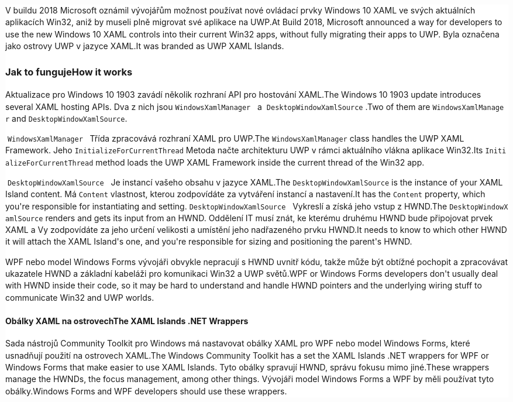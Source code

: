 <span data-ttu-id="fdfa6-240">V buildu 2018 Microsoft oznámil vývojářům možnost používat nové ovládací prvky Windows 10 XAML ve svých aktuálních aplikacích Win32, aniž by museli plně migrovat své aplikace na UWP.</span><span class="sxs-lookup"><span data-stu-id="fdfa6-240">At Build 2018, Microsoft announced a way for developers to use the new Windows 10 XAML controls into their current Win32 apps, without fully migrating their apps to UWP.</span></span> <span data-ttu-id="fdfa6-241">Byla označena jako ostrovy UWP v jazyce XAML.</span><span class="sxs-lookup"><span data-stu-id="fdfa6-241">It was branded as UWP XAML Islands.</span></span>

### <a name="how-it-works"></a><span data-ttu-id="fdfa6-242">Jak to funguje</span><span class="sxs-lookup"><span data-stu-id="fdfa6-242">How it works</span></span>

<span data-ttu-id="fdfa6-243">Aktualizace pro Windows 10 1903 zavádí několik rozhraní API pro hostování XAML.</span><span class="sxs-lookup"><span data-stu-id="fdfa6-243">The Windows 10 1903 update introduces several XAML hosting APIs.</span></span> <span data-ttu-id="fdfa6-244">Dva z nich jsou `WindowsXamlManager`   a  `DesktopWindowXamlSource` .</span><span class="sxs-lookup"><span data-stu-id="fdfa6-244">Two of them are `WindowsXamlManager` and `DesktopWindowXamlSource`.</span></span>

<span data-ttu-id="fdfa6-245"> `WindowsXamlManager`   Třída zpracovává rozhraní XAML pro UWP.</span><span class="sxs-lookup"><span data-stu-id="fdfa6-245">The `WindowsXamlManager` class handles the UWP XAML Framework.</span></span> <span data-ttu-id="fdfa6-246">Jeho `InitializeForCurrentThread` Metoda načte architekturu UWP v rámci aktuálního vlákna aplikace Win32.</span><span class="sxs-lookup"><span data-stu-id="fdfa6-246">Its `InitializeForCurrentThread` method loads the UWP XAML Framework inside the current thread of the Win32 app.</span></span>

<span data-ttu-id="fdfa6-247"> `DesktopWindowXamlSource`   Je instancí vašeho obsahu v jazyce XAML.</span><span class="sxs-lookup"><span data-stu-id="fdfa6-247">The `DesktopWindowXamlSource` is the instance of your XAML Island content.</span></span> <span data-ttu-id="fdfa6-248">Má `Content` vlastnost, kterou zodpovídáte za vytváření instancí a nastavení.</span><span class="sxs-lookup"><span data-stu-id="fdfa6-248">It has the `Content` property, which you're responsible for instantiating and setting.</span></span> <span data-ttu-id="fdfa6-249">`DesktopWindowXamlSource`   Vykreslí a získá jeho vstup z HWND.</span><span class="sxs-lookup"><span data-stu-id="fdfa6-249">The `DesktopWindowXamlSource` renders and gets its input from an HWND.</span></span> <span data-ttu-id="fdfa6-250">Oddělení IT musí znát, ke kterému druhému HWND bude připojovat prvek XAML a Vy zodpovídáte za jeho určení velikosti a umístění jeho nadřazeného prvku HWND.</span><span class="sxs-lookup"><span data-stu-id="fdfa6-250">It needs to know to which other HWND it will attach the XAML Island's one, and you're responsible for sizing and positioning the parent's HWND.</span></span>

<span data-ttu-id="fdfa6-251">WPF nebo model Windows Forms vývojáři obvykle nepracují s HWND uvnitř kódu, takže může být obtížné pochopit a zpracovávat ukazatele HWND a základní kabeláži pro komunikaci Win32 a UWP světů.</span><span class="sxs-lookup"><span data-stu-id="fdfa6-251">WPF or Windows Forms developers don't usually deal with HWND inside their code, so it may be hard to understand and handle HWND pointers and the underlying wiring stuff to communicate Win32 and UWP worlds.</span></span>

#### <a name="the-xaml-islands-net-wrappers"></a><span data-ttu-id="fdfa6-252">Obálky XAML na ostrovech</span><span class="sxs-lookup"><span data-stu-id="fdfa6-252">The XAML Islands .NET Wrappers</span></span>

<span data-ttu-id="fdfa6-253">Sada nástrojů Community Toolkit pro Windows má nastavovat obálky XAML pro WPF nebo model Windows Forms, které usnadňují použití na ostrovech XAML.</span><span class="sxs-lookup"><span data-stu-id="fdfa6-253">The Windows Community Toolkit has a set the XAML Islands .NET wrappers for WPF or Windows Forms that make easier to use XAML Islands.</span></span> <span data-ttu-id="fdfa6-254">Tyto obálky spravují HWND, správu fokusu mimo jiné.</span><span class="sxs-lookup"><span data-stu-id="fdfa6-254">These wrappers manage the HWNDs, the focus management, among other things.</span></span> <span data-ttu-id="fdfa6-255">Vývojáři model Windows Forms a WPF by měli používat tyto obálky.</span><span class="sxs-lookup"><span data-stu-id="fdfa6-255">Windows Forms and WPF developers should use these wrappers.</span></span>
